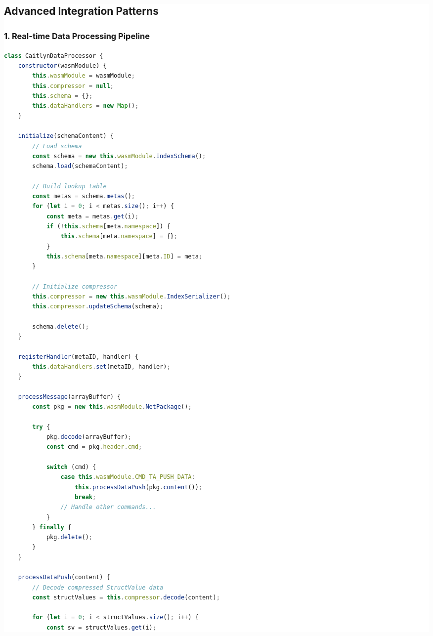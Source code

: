 ## Advanced Integration Patterns

### 1. Real-time Data Processing Pipeline

```javascript
class CaitlynDataProcessor {
    constructor(wasmModule) {
        this.wasmModule = wasmModule;
        this.compressor = null;
        this.schema = {};
        this.dataHandlers = new Map();
    }
    
    initialize(schemaContent) {
        // Load schema
        const schema = new this.wasmModule.IndexSchema();
        schema.load(schemaContent);
        
        // Build lookup table
        const metas = schema.metas();
        for (let i = 0; i < metas.size(); i++) {
            const meta = metas.get(i);
            if (!this.schema[meta.namespace]) {
                this.schema[meta.namespace] = {};
            }
            this.schema[meta.namespace][meta.ID] = meta;
        }
        
        // Initialize compressor
        this.compressor = new this.wasmModule.IndexSerializer();
        this.compressor.updateSchema(schema);
        
        schema.delete();
    }
    
    registerHandler(metaID, handler) {
        this.dataHandlers.set(metaID, handler);
    }
    
    processMessage(arrayBuffer) {
        const pkg = new this.wasmModule.NetPackage();
        
        try {
            pkg.decode(arrayBuffer);
            const cmd = pkg.header.cmd;
            
            switch (cmd) {
                case this.wasmModule.CMD_TA_PUSH_DATA:
                    this.processDataPush(pkg.content());
                    break;
                // Handle other commands...
            }
        } finally {
            pkg.delete();
        }
    }
    
    processDataPush(content) {
        // Decode compressed StructValue data
        const structValues = this.compressor.decode(content);
        
        for (let i = 0; i < structValues.size(); i++) {
            const sv = structValues.get(i);
```